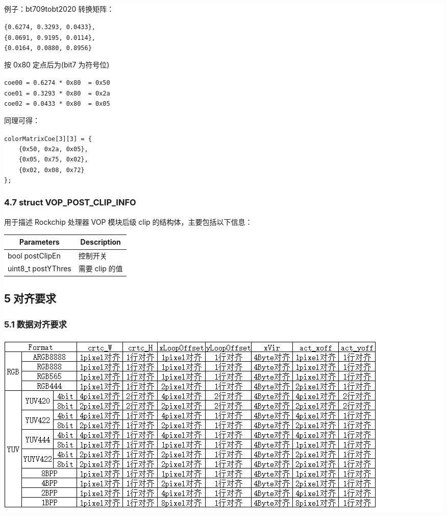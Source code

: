 例子：bt709tobt2020 转换矩阵：

```
{0.6274, 0.3293, 0.0433},
{0.0691, 0.9195, 0.0114},
{0.0164, 0.0880, 0.8956}
```

按 0x80 定点后为(bit7 为符号位)

```
coe00 = 0.6274 * 0x80  = 0x50
coe01 = 0.3293 * 0x80  = 0x2a
coe02 = 0.0433 * 0x80  = 0x05
```

同理可得：

```
colorMatrixCoe[3][3] = {
    {0x50, 0x2a, 0x05},
    {0x05, 0x75, 0x02},
    {0x02, 0x08, 0x72}
};
```

### 4.7 struct VOP_POST_CLIP_INFO

用于描述 Rockchip 处理器 VOP 模块后级 clip 的结构体，主要包括以下信息：

| **Parameters**     | **Description** |
| ------------------ | --------------- |
| bool  postClipEn   | 控制开关        |
| uint8_t postYThres | 需要 clip 的值    |

## 5 对齐要求

### 5.1 数据对齐要求

![5_format-align](Rockchip_Developer_Guide_RT-Thread_Display/5_format-align.png)
